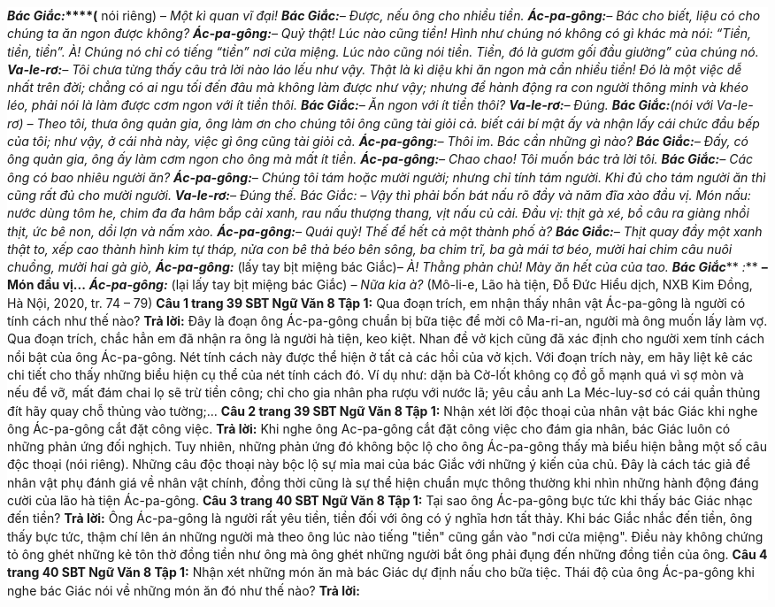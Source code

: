 **_Bác Giắc:_****\(** nói riêng\) – _Một kì quan vĩ đại\!_
**_Bác Giắc:_**_– Được, nếu ông cho nhiều tiền._
**_Ác-pa-gông:_**_– Bác cho biết, liệu có cho chúng ta ăn ngon được không?_
**_Ác-pa-gông:_**_– Quỷ thật\! Lúc nào cũng tiền\! Hình như chúng nó không có gì khác mà nói: “Tiền, tiền, tiền”. À\! Chúng nó chỉ có tiếng “tiền” nơi cửa miệng. Lúc nào cũng_ _nói tiền. Tiền, đó là gươm gối đầu giường” của chúng nó._
**_Va-le-rơ:_**_– Tôi chưa từng thấy câu trả lời nào láo lếu như vậy. Thật là kì diệu khi ăn ngon mà cần nhiều tiền\! Đó là một việc dễ nhất trên đời; chẳng có ai ngu tối đến đâu mà không làm được như vậy; nhưng để hành động ra con người thông minh và khéo léo,_ _phải nói là làm được cơm ngon với ít tiền thôi._
**_Bác Giắc:_**_– Ăn ngon với ít tiền thôi?_
**_Va-le-rơ:_**_– Đúng._
**_Bác Giắc:_**_\(nói với Va-le-rơ\) – Theo tôi, thưa ông quản gia, ông làm ơn cho chúng tôi ông cũng tài giỏi cả. biết cái bí mật ấy và nhận lấy cái chức đầu bếp của tôi; như vậy, ở cái nhà này, việc gì_ _ông cũng tài giỏi cả._
**_Ác-pa-gông:_**_– Thôi im. Bác cần những gì nào?_
**_Bác Giắc:_**_– Đấy, có ông quản gia, ông ấy làm cơm ngon cho ông mà mất ít tiền._
**_Ác-pa-gông:_**_– Chao chao\! Tôi muốn bác trả lời tôi._
**_Bác Giắc:_**_– Các ông có bao nhiêu người ăn?_
**_Ác-pa-gông:_**_– Chúng tôi tám hoặc mười người; nhưng chỉ tính tám người. Khi đủ cho tám người ăn thì cũng rất đủ cho mười người._
**_Va-le-rơ:_**_– Đúng thế._
_Bác Giắc: – Vậy thì phải bốn bát nấu rõ đầy và năm đĩa xào đầu vị. Món nấu: nước dùng tôm he, chim đa đa hâm bắp cải xanh, rau nấu thượng thang, vịt nấu củ cải. Đầu vị: thịt gà xé, bồ câu ra giàng nhồi thịt, ức bê non, dồi lợn và nấm xào._
**_Ác-pa-gông:_**_– Quái quỷ\! Thế để hết cả một thành phố à?_
**_Bác Giắc:_**_– Thịt quay đầy một xanh thật to, xếp cao thành hình kim tự tháp, nửa con bê thả béo bên sông, ba chim trĩ, ba gà mái tơ béo, mười hai chim câu nuôi chuồng, mười hai gà giò,_
**_Ác-pa-gông:_** \(lấy tay bịt miệng bác Giắc\)_– À\! Thằng phản chủ\! Mày ăn hết của_ _của_ _tao._
**_Bác Giắc_**** _:_** **– Món đầu vị...**
**_Ác-pa-gông:_** \(lại lấy tay bịt miệng bác Giắc\) _– Nữa kia à?_
\(Mô-li-e, Lão hà tiện, Đỗ Đức Hiểu dịch, NXB Kim Đồng, Hà Nội, 2020, tr. 74 – 79\)
**Câu 1 trang 39 SBT Ngữ Văn 8 Tập 1:** Qua đoạn trích, em nhận thấy nhân vật Ác-pa-gông là người có tính cách như thế nào?
**Trả lời:**
Đây là đoạn ông Ác-pa-gông chuẩn bị bữa tiệc để mời cô Ma-ri-an, người mà ông muốn lấy làm vợ. Qua đoạn trích, chắc hẳn em đã nhận ra ông là người hà tiện, keo kiệt. Nhan đề vở kịch cũng đã xác định cho người xem tính cách nổi bật của ông Ác-pa-gông. Nét tính cách này được thể hiện ở tất cả các hồi của vở kịch. Với đoạn trích này, em hãy liệt kê các chi tiết cho thấy những biểu hiện cụ thể của nét tính cách đó. Ví dụ như: dặn bà Cờ-lốt không cọ đồ gỗ mạnh quá vì sợ mòn và nếu để vỡ, mất đám chai lọ sẽ trừ tiền công; chỉ cho gia nhân pha rượu với nước lã; yêu cầu anh La Méc-luy-sơ có cái quần thủng đít hãy quay chỗ thủng vào tường;...
**Câu 2 trang 39 SBT Ngữ Văn 8 Tập 1:** Nhận xét lời độc thoại của nhân vật bác Giác khi nghe ông Ác-pa-gông cắt đặt công việc.
**Trả lời:**
Khi nghe ông Ac-pa-gông cắt đặt công việc cho đám gia nhân, bác Giác luôn có những phản ứng đối nghịch. Tuy nhiên, những phản ứng đó không bộc lộ cho ông Ác-pa-gông thấy mà biểu hiện bằng một số câu độc thoại \(nói riêng\). Những câu độc thoại này bộc lộ sự mỉa mai của bác Giắc với những ý kiến của chủ. Đây là cách tác giả để nhân vật phụ đánh giá về nhân vật chính, đồng thời cũng là sự thể hiện chuẩn mực thông thường khi nhìn những hành động đáng cười của lão hà tiện Ác-pa-gông.
**Câu 3 trang 40 SBT Ngữ Văn 8 Tập 1:** Tại sao ông Ác-pa-gông bực tức khi thấy bác Giác nhạc đến tiền?
**Trả lời:**
Ông Ác-pa-gông là người rất yêu tiền, tiền đối với ông có ý nghĩa hơn tất thảy. Khi bác Giắc nhắc đến tiền, ông thấy bực tức, thậm chí lên án những người mà theo ông lúc nào tiếng "tiền" cũng gắn vào "nơi cửa miệng". Điều này không chứng tỏ ông ghét những kẻ tôn thờ đồng tiền như ông mà ông ghét những người bắt ông phải đụng đến những đồng tiền của ông.
**Câu 4 trang 40 SBT Ngữ Văn 8 Tập 1:** Nhận xét những món ăn mà bác Giác dự định nấu cho bữa tiệc. Thái độ của ông Ác-pa-gông khi nghe bác Giác nói về những món ăn đó như thế nào?
**Trả lời:**